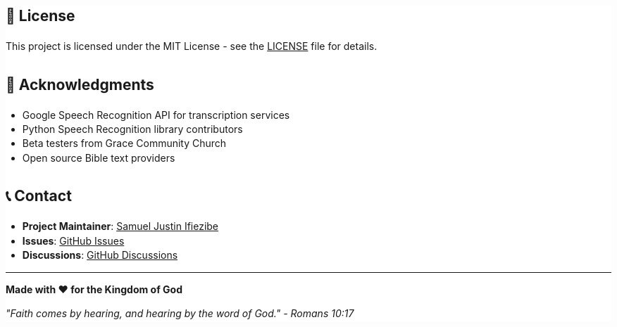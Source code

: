 
## 📄 License

This project is licensed under the MIT License - see the [LICENSE](LICENSE) file for details.

## 🙏 Acknowledgments

- Google Speech Recognition API for transcription services
- Python Speech Recognition library contributors
- Beta testers from Grace Community Church
- Open source Bible text providers

## 📞 Contact

- **Project Maintainer**: [Samuel Justin Ifiezibe](mailto:sammyjayisthename@gmail.com)
- **Issues**: [GitHub Issues](https://github.com/thetruesammyjay/scripture-auto-typer/issues)
- **Discussions**: [GitHub Discussions](https://github.com/thetruesammyjay/scripture-auto-typer/discussions)

---

**Made with ❤️ for the Kingdom of God**

*"Faith comes by hearing, and hearing by the word of God." - Romans 10:17*

